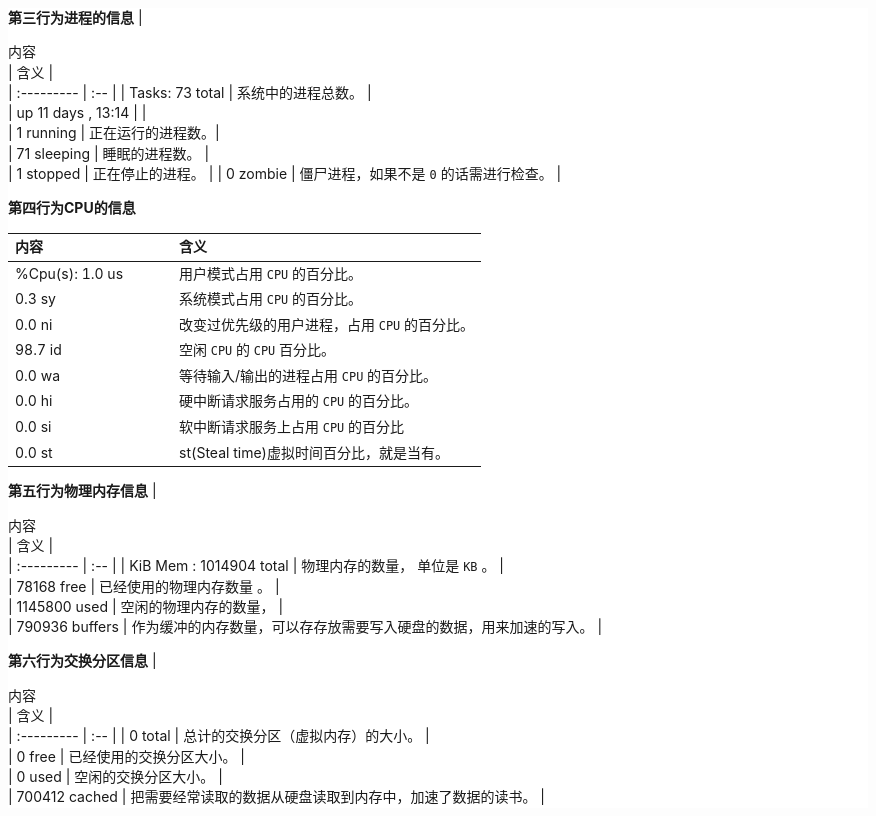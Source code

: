  **第三行为进程的信息**
| <div style="width:150px">内容</div>     | 含义 |         
| :--------- | :-- | 
| Tasks:  73 total   | 系统中的进程总数。 |     
| up 11 days , 13:14 |  |     
| 1 running          | 正在运行的进程数。|     
| 71 sleeping        | 睡眠的进程数。   |     
| 1 stopped          | 正在停止的进程。  |
| 0 zombie           | 僵尸进程，如果不是 `0` 的话需进行检查。 |

 **第四行为CPU的信息**

| <div style="width:150px">内容</div>     | 含义 |         
| :--------- | :-- | 
| %Cpu(s):  1.0 us  |   用户模式占用 `CPU` 的百分比。 |     
| 0.3 sy            |   系统模式占用 `CPU` 的百分比。|     
| 0.0 ni            |   改变过优先级的用户进程，占用 `CPU` 的百分比。 |     
| 98.7 id           |   空闲 `CPU` 的 `CPU` 百分比。 |     
| 0.0 wa            |   等待输入/输出的进程占用 `CPU` 的百分比。  |
| 0.0 hi            |   硬中断请求服务占用的 `CPU` 的百分比。  |
| 0.0 si            |   软中断请求服务上占用 `CPU` 的百分比 |
| 0.0 st            |   st(Steal time)虚拟时间百分比，就是当有。|

 **第五行为物理内存信息**
| <div style="width:200px">内容</div>     | 含义 |         
| :--------- | :-- | 
| KiB Mem :  1014904 total   |  物理内存的数量， 单位是 `KB` 。 |     
| 78168 free        |  已经使用的物理内存数量 。 |     
| 1145800 used       | 空闲的物理内存的数量，  |     
| 790936 buffers  | 作为缓冲的内存数量，可以存存放需要写入硬盘的数据，用来加速的写入。  |     

 **第六行为交换分区信息**
| <div style="width:150px">内容</div>     | 含义 |         
| :--------- | :-- | 
|  0 total      |  总计的交换分区（虚拟内存）的大小。 |     
|  0 free       |  已经使用的交换分区大小。 |     
|  0 used       |  空闲的交换分区大小。  |     
|  700412 cached  | 把需要经常读取的数据从硬盘读取到内存中，加速了数据的读书。  |     
